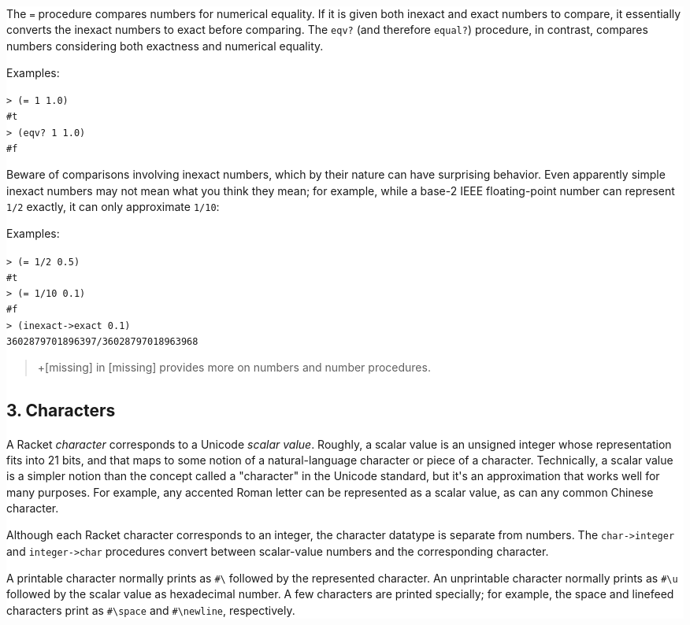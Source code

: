 The `=` procedure compares numbers for numerical equality. If it is
given both inexact and exact numbers to compare, it essentially converts
the inexact numbers to exact before comparing. The `eqv?` (and therefore
`equal?`) procedure, in contrast, compares numbers considering both
exactness and numerical equality.

Examples:

```racket
> (= 1 1.0)
#t
> (eqv? 1 1.0)
#f
```

Beware of comparisons involving inexact numbers, which by their nature
can have surprising behavior. Even apparently simple inexact numbers may
not mean what you think they mean; for example, while a base-2 IEEE
floating-point number can represent `1/2` exactly, it can only
approximate `1/10`:

Examples:

```racket
> (= 1/2 0.5)
#t
> (= 1/10 0.1)
#f
> (inexact->exact 0.1)
3602879701896397/36028797018963968
```

> +\[missing\] in \[missing\] provides more on numbers and number
> procedures.

## 3. Characters

A Racket _character_ corresponds to a Unicode _scalar value_. Roughly, a
scalar value is an unsigned integer whose representation fits into 21
bits, and that maps to some notion of a natural-language character or
piece of a character. Technically, a scalar value is a simpler notion
than the concept called a "character" in the Unicode standard, but it's
an approximation that works well for many purposes. For example, any
accented Roman letter can be represented as a scalar value, as can any
common Chinese character.

Although each Racket character corresponds to an integer, the character
datatype is separate from numbers. The `char->integer` and
`integer->char` procedures convert between scalar-value numbers and the
corresponding character.

A printable character normally prints as `#\` followed by the
represented character. An unprintable character normally prints as `#\u`
followed by the scalar value as hexadecimal number. A few characters are
printed specially; for example, the space and linefeed characters print
as `#\space` and `#\newline`, respectively.
